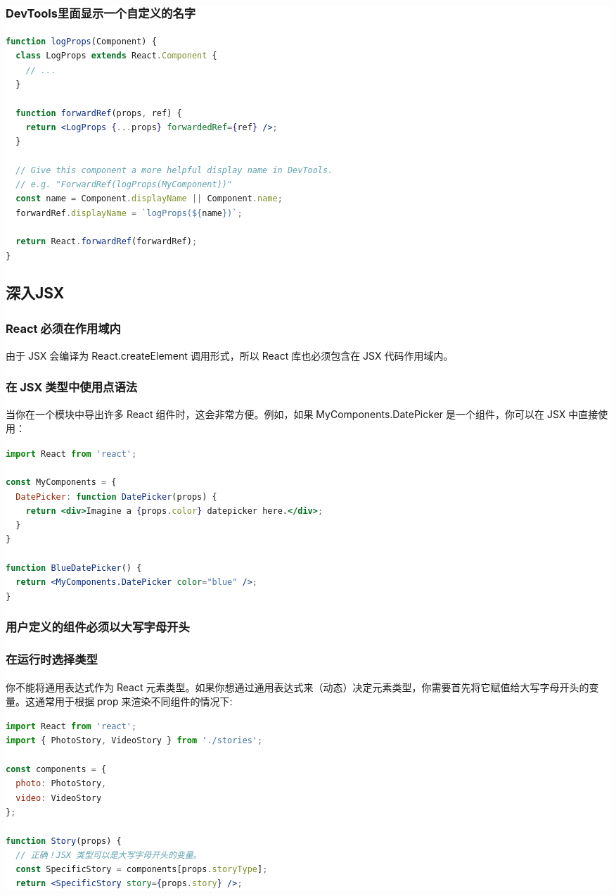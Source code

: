### DevTools里面显示一个自定义的名字

```jsx
function logProps(Component) {
  class LogProps extends React.Component {
    // ...
  }

  function forwardRef(props, ref) {
    return <LogProps {...props} forwardedRef={ref} />;
  }

  // Give this component a more helpful display name in DevTools.
  // e.g. "ForwardRef(logProps(MyComponent))"
  const name = Component.displayName || Component.name;
  forwardRef.displayName = `logProps(${name})`;

  return React.forwardRef(forwardRef);
}
```

## 深入JSX

### React 必须在作用域内

由于 JSX 会编译为 React.createElement 调用形式，所以 React 库也必须包含在 JSX 代码作用域内。

### 在 JSX 类型中使用点语法

当你在一个模块中导出许多 React 组件时，这会非常方便。例如，如果 MyComponents.DatePicker 是一个组件，你可以在 JSX 中直接使用：

```jsx
import React from 'react';

const MyComponents = {
  DatePicker: function DatePicker(props) {
    return <div>Imagine a {props.color} datepicker here.</div>;
  }
}

function BlueDatePicker() {
  return <MyComponents.DatePicker color="blue" />;
}
```

### 用户定义的组件必须以大写字母开头

### 在运行时选择类型

你不能将通用表达式作为 React 元素类型。如果你想通过通用表达式来（动态）决定元素类型，你需要首先将它赋值给大写字母开头的变量。这通常用于根据 prop 来渲染不同组件的情况下:

```jsx
import React from 'react';
import { PhotoStory, VideoStory } from './stories';

const components = {
  photo: PhotoStory,
  video: VideoStory
};

function Story(props) {
  // 正确！JSX 类型可以是大写字母开头的变量。
  const SpecificStory = components[props.storyType];
  return <SpecificStory story={props.story} />;

```